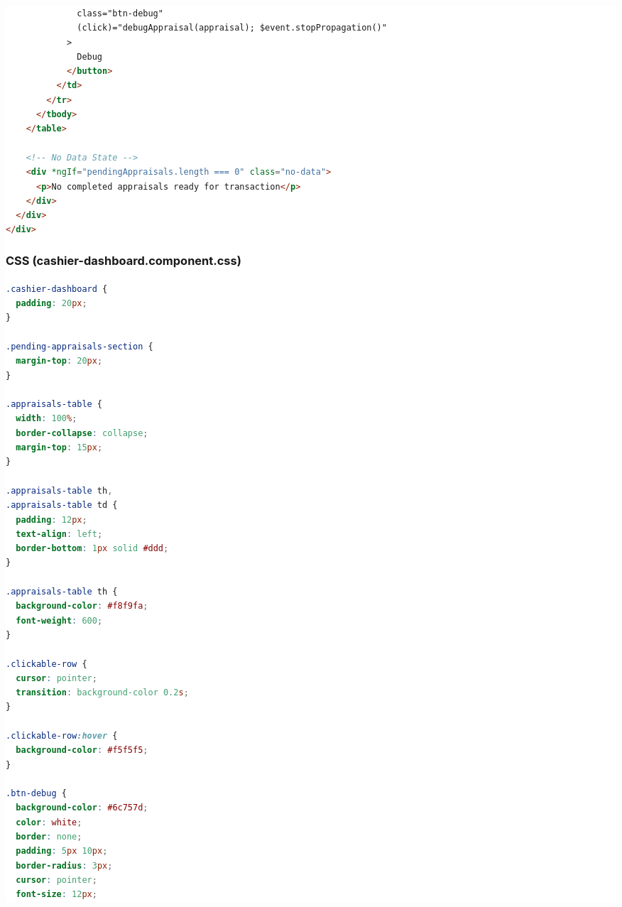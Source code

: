 ```html
              class="btn-debug" 
              (click)="debugAppraisal(appraisal); $event.stopPropagation()"
            >
              Debug
            </button>
          </td>
        </tr>
      </tbody>
    </table>
    
    <!-- No Data State -->
    <div *ngIf="pendingAppraisals.length === 0" class="no-data">
      <p>No completed appraisals ready for transaction</p>
    </div>
  </div>
</div>
```

### **CSS (cashier-dashboard.component.css)**
```css
.cashier-dashboard {
  padding: 20px;
}

.pending-appraisals-section {
  margin-top: 20px;
}

.appraisals-table {
  width: 100%;
  border-collapse: collapse;
  margin-top: 15px;
}

.appraisals-table th,
.appraisals-table td {
  padding: 12px;
  text-align: left;
  border-bottom: 1px solid #ddd;
}

.appraisals-table th {
  background-color: #f8f9fa;
  font-weight: 600;
}

.clickable-row {
  cursor: pointer;
  transition: background-color 0.2s;
}

.clickable-row:hover {
  background-color: #f5f5f5;
}

.btn-debug {
  background-color: #6c757d;
  color: white;
  border: none;
  padding: 5px 10px;
  border-radius: 3px;
  cursor: pointer;
  font-size: 12px;
```